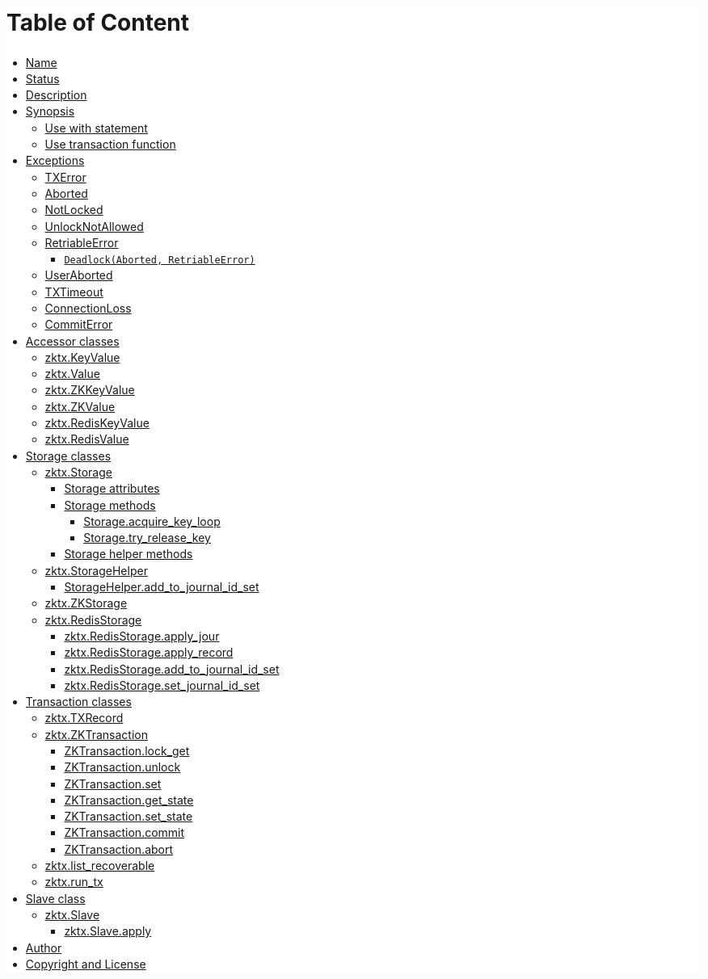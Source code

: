

#   Table of Content

- [Name](#name)
- [Status](#status)
- [Description](#description)
- [Synopsis](#synopsis)
  - [Use with statement](#use-with-statement)
  - [Use transaction function](#use-transaction-function)
- [Exceptions](#exceptions)
  - [TXError](#txerror)
  - [Aborted](#aborted)
  - [NotLocked](#notlocked)
  - [UnlockNotAllowed](#unlocknotallowed)
  - [RetriableError](#retriableerror)
    - [`Deadlock(Aborted, RetriableError)`](#deadlockaborted-retriableerror)
  - [UserAborted](#useraborted)
  - [TXTimeout](#txtimeout)
  - [ConnectionLoss](#connectionloss)
  - [CommitError](#commiterror)
- [Accessor classes](#accessor-classes)
  - [zktx.KeyValue](#zktxkeyvalue)
  - [zktx.Value](#zktxvalue)
  - [zktx.ZKKeyValue](#zktxzkkeyvalue)
  - [zktx.ZKValue](#zktxzkvalue)
  - [zktx.RedisKeyValue](#zktxrediskeyvalue)
  - [zktx.RedisValue](#zktxredisvalue)
- [Storage classes](#storage-classes)
  - [zktx.Storage](#zktxstorage)
    - [Storage attributes](#storage-attributes)
    - [Storage methods](#storage-methods)
      - [Storage.acquire_key_loop](#storageacquire_key_loop)
      - [Storage.try_release_key](#storagetry_release_key)
    - [Storage helper methods](#storage-helper-methods)
  - [zktx.StorageHelper](#zktxstoragehelper)
    - [StorageHelper.add_to_journal_id_set](#storagehelperadd_to_journal_id_set)
  - [zktx.ZKStorage](#zktxzkstorage)
  - [zktx.RedisStorage](#zktxredisstorage)
    - [zktx.RedisStorage.apply_jour](#zktxredisstorageapply_jour)
    - [zktx.RedisStorage.apply_record](#zktxredisstorageapply_record)
    - [zktx.RedisStorage.add_to_journal_id_set](#zktxredisstorageadd_to_journal_id_set)
    - [zktx.RedisStorage.set_journal_id_set](#zktxredisstorageset_journal_id_set)
- [Transaction classes](#transaction-classes)
  - [zktx.TXRecord](#zktxtxrecord)
  - [zktx.ZKTransaction](#zktxzktransaction)
    - [ZKTransaction.lock_get](#zktransactionlock_get)
    - [ZKTransaction.unlock](#zktransactionunlock)
    - [ZKTransaction.set](#zktransactionset)
    - [ZKTransaction.get_state](#zktransactionget_state)
    - [ZKTransaction.set_state](#zktransactionset_state)
    - [ZKTransaction.commit](#zktransactioncommit)
    - [ZKTransaction.abort](#zktransactionabort)
  - [zktx.list_recoverable](#zktxlist_recoverable)
  - [zktx.run_tx](#zktxrun_tx)
- [Slave class](#slave-class)
  - [zktx.Slave](#zktxslave)
    - [zktx.Slave.apply](#zktxslaveapply)
- [Author](#author)
- [Copyright and License](#copyright-and-license)
